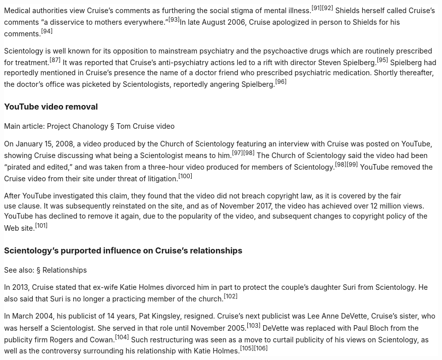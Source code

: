 Medical authorities view Cruise&#8217;s comments as furthering the social stigma of mental illness.<sup id="cite_ref-91" class="reference">[91]</sup><sup id="cite_ref-92" class="reference">[92]</sup> Shields herself called Cruise&#8217;s comments &#8220;a disservice to mothers everywhere.&#8221;<sup id="cite_ref-93" class="reference">[93]</sup>In late August 2006, Cruise apologized in person to Shields for his comments.<sup id="cite_ref-94" class="reference">[94]</sup>

Scientology is well known for its opposition to mainstream psychiatry and the psychoactive drugs which are routinely prescribed for treatment.<sup id="cite_ref-vanity_87-1" class="reference">[87]</sup> It was reported that Cruise&#8217;s anti-psychiatry actions led to a rift with director Steven Spielberg.<sup id="cite_ref-95" class="reference">[95]</sup> Spielberg had reportedly mentioned in Cruise&#8217;s presence the name of a doctor friend who prescribed psychiatric medication. Shortly thereafter, the doctor&#8217;s office was picketed by Scientologists, reportedly angering Spielberg.<sup id="cite_ref-96" class="reference">[96]</sup>

### <span id="YouTube_video_removal" class="mw-headline">YouTube video removal</span>

<div class="hatnote navigation-not-searchable" role="note">
  Main article: Project Chanology § Tom Cruise video
</div>

On January 15, 2008, a video produced by the Church of Scientology featuring an interview with Cruise was posted on YouTube, showing Cruise discussing what being a Scientologist means to him.<sup id="cite_ref-warne_97-0" class="reference">[97]</sup><sup id="cite_ref-knbc_98-0" class="reference">[98]</sup> The Church of Scientology said the video had been &#8220;pirated and edited,&#8221; and was taken from a three-hour video produced for members of Scientology.<sup id="cite_ref-knbc_98-1" class="reference">[98]</sup><sup id="cite_ref-Church_of_Scientology_Slams_German_Tabloid_99-0" class="reference">[99]</sup> YouTube removed the Cruise video from their site under threat of litigation.<sup id="cite_ref-vamosi_anonymous_hackers_100-0" class="reference">[100]</sup>

After YouTube investigated this claim, they found that the video did not breach copyright law, as it is covered by the fair use clause. It was subsequently reinstated on the site, and as of November 2017, the video has achieved over 12 million views. YouTube has declined to remove it again, due to the popularity of the video, and subsequent changes to copyright policy of the Web site.<sup id="cite_ref-101" class="reference">[101]</sup>

### <span id="Scientology.27s_purported_influence_on_Cruise.27s_relationships"></span><span id="Scientology's_purported_influence_on_Cruise's_relationships" class="mw-headline">Scientology&#8217;s purported influence on Cruise&#8217;s relationships</span>

<div class="hatnote navigation-not-searchable" role="note">
  See also: § Relationships
</div>

In 2013, Cruise stated that ex-wife Katie Holmes divorced him in part to protect the couple&#8217;s daughter Suri from Scientology. He also said that Suri is no longer a practicing member of the church.<sup id="cite_ref-102" class="reference">[102]</sup>

In March 2004, his publicist of 14 years, Pat Kingsley, resigned. Cruise&#8217;s next publicist was Lee Anne DeVette, Cruise&#8217;s sister, who was herself a Scientologist. She served in that role until November 2005.<sup id="cite_ref-103" class="reference">[103]</sup> DeVette was replaced with Paul Bloch from the publicity firm Rogers and Cowan.<sup id="cite_ref-104" class="reference">[104]</sup> Such restructuring was seen as a move to curtail publicity of his views on Scientology, as well as the controversy surrounding his relationship with Katie Holmes.<sup id="cite_ref-105" class="reference">[105]</sup><sup id="cite_ref-106" class="reference">[106]</sup>
